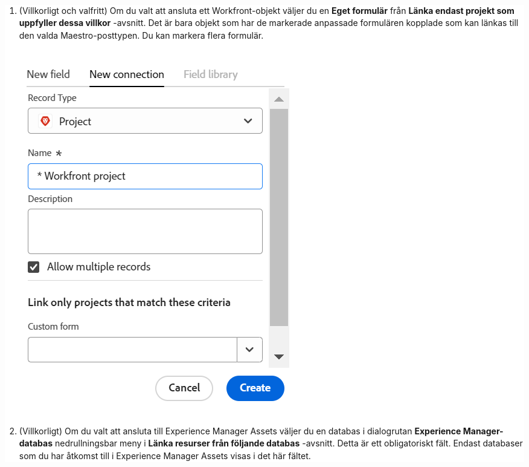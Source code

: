 1. (Villkorligt och valfritt) Om du valt att ansluta ett Workfront-objekt väljer du en **Eget formulär** från **Länka endast projekt som uppfyller dessa villkor** -avsnitt.  Det är bara objekt som har de markerade anpassade formulären kopplade som kan länkas till den valda Maestro-posttypen. Du kan markera flera formulär.

   ![](assets/workfront-project-connection-selection.png)

1. (Villkorligt) Om du valt att ansluta till Experience Manager Assets väljer du en databas i dialogrutan **Experience Manager-databas** nedrullningsbar meny i **Länka resurser från följande databas** -avsnitt. Detta är ett obligatoriskt fält. Endast databaser som du har åtkomst till i Experience Manager Assets visas i det här fältet.
